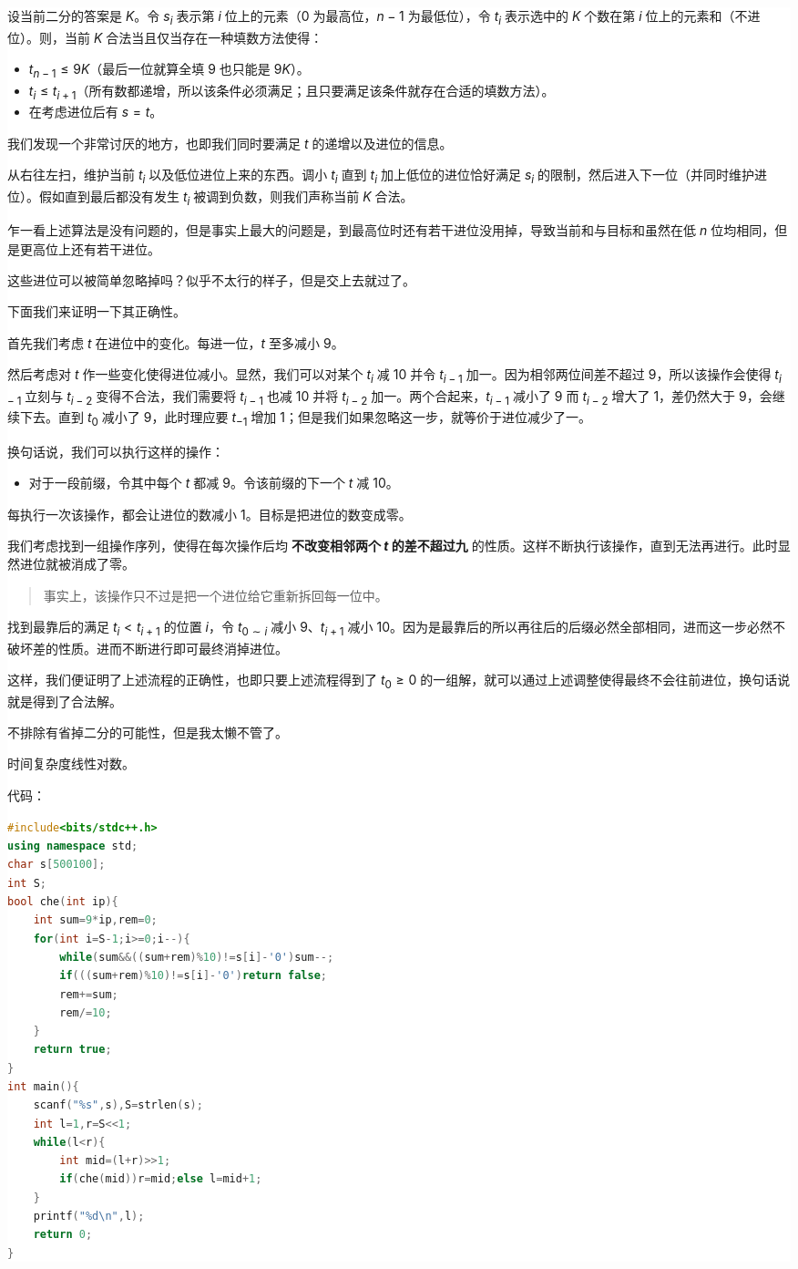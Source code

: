 设当前二分的答案是 $K$。令 $s_i$ 表示第 $i$ 位上的元素（$0$ 为最高位，$n-1$ 为最低位），令 $t_i$ 表示选中的 $K$ 个数在第 $i$ 位上的元素和（不进位）。则，当前 $K$ 合法当且仅当存在一种填数方法使得：

- $t_{n-1}\leq9K$（最后一位就算全填 $9$ 也只能是 $9K$）。
- $t_i\leq t_{i+1}$（所有数都递增，所以该条件必须满足；且只要满足该条件就存在合适的填数方法）。
- 在考虑进位后有 $s=t$。

我们发现一个非常讨厌的地方，也即我们同时要满足 $t$ 的递增以及进位的信息。

从右往左扫，维护当前 $t_i$ 以及低位进位上来的东西。调小 $t_i$ 直到 $t_i$ 加上低位的进位恰好满足 $s_i$ 的限制，然后进入下一位（并同时维护进位）。假如直到最后都没有发生 $t_i$ 被调到负数，则我们声称当前 $K$ 合法。

乍一看上述算法是没有问题的，但是事实上最大的问题是，到最高位时还有若干进位没用掉，导致当前和与目标和虽然在低 $n$ 位均相同，但是更高位上还有若干进位。

这些进位可以被简单忽略掉吗？似乎不太行的样子，但是交上去就过了。

下面我们来证明一下其正确性。

首先我们考虑 $t$ 在进位中的变化。每进一位，$t$ 至多减小 $9$。

然后考虑对 $t$ 作一些变化使得进位减小。显然，我们可以对某个 $t_i$ 减 $10$ 并令 $t_{i-1}$ 加一。因为相邻两位间差不超过 $9$，所以该操作会使得 $t_{i-1}$ 立刻与 $t_{i-2}$ 变得不合法，我们需要将 $t_{i-1}$ 也减 $10$ 并将 $t_{i-2}$ 加一。两个合起来，$t_{i-1}$ 减小了 $9$ 而 $t_{i-2}$ 增大了 $1$，差仍然大于 $9$，会继续下去。直到 $t_0$ 减小了 $9$，此时理应要 $t_{-1}$ 增加 $1$；但是我们如果忽略这一步，就等价于进位减少了一。

换句话说，我们可以执行这样的操作：

- 对于一段前缀，令其中每个 $t$ 都减 $9$。令该前缀的下一个 $t$ 减 $10$。

每执行一次该操作，都会让进位的数减小 $1$。目标是把进位的数变成零。

我们考虑找到一组操作序列，使得在每次操作后均 **不改变相邻两个 $t$ 的差不超过九** 的性质。这样不断执行该操作，直到无法再进行。此时显然进位就被消成了零。

> 事实上，该操作只不过是把一个进位给它重新拆回每一位中。

找到最靠后的满足 $t_i<t_{i+1}$ 的位置 $i$，令 $t_{0\sim i}$ 减小 $9$、$t_{i+1}$ 减小 $10$。因为是最靠后的所以再往后的后缀必然全部相同，进而这一步必然不破坏差的性质。进而不断进行即可最终消掉进位。

这样，我们便证明了上述流程的正确性，也即只要上述流程得到了 $t_0\geq0$ 的一组解，就可以通过上述调整使得最终不会往前进位，换句话说就是得到了合法解。

不排除有省掉二分的可能性，但是我太懒不管了。

时间复杂度线性对数。

代码：

```cpp
#include<bits/stdc++.h>
using namespace std;
char s[500100];
int S;
bool che(int ip){
	int sum=9*ip,rem=0;
	for(int i=S-1;i>=0;i--){
		while(sum&&((sum+rem)%10)!=s[i]-'0')sum--;
		if(((sum+rem)%10)!=s[i]-'0')return false;
		rem+=sum;
		rem/=10;
	}
	return true;
}
int main(){
	scanf("%s",s),S=strlen(s);
	int l=1,r=S<<1;
	while(l<r){
		int mid=(l+r)>>1;
		if(che(mid))r=mid;else l=mid+1;
	}
	printf("%d\n",l);
	return 0;
}
```


[problemUrl]: https://atcoder.jp/contests/agc011/tasks/agc011_e